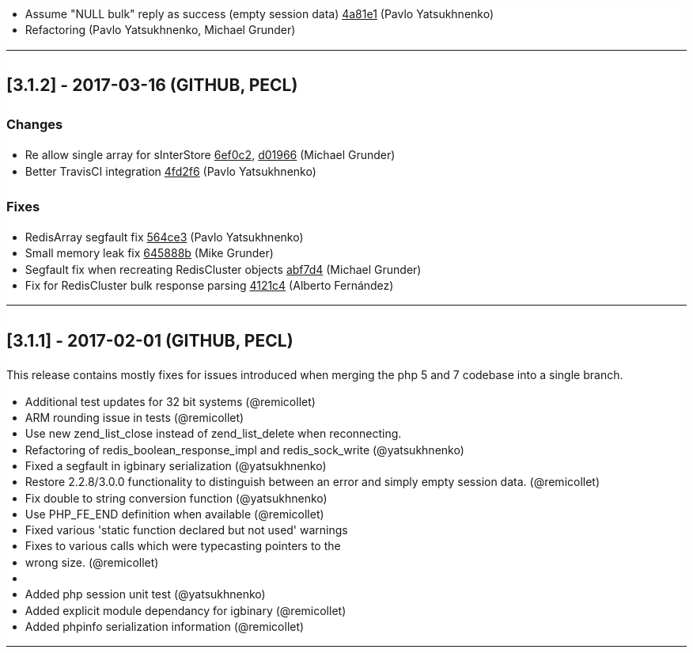 - Assume "NULL bulk" reply as success (empty session data) [4a81e1](https://www.github.com/phpredis/phpredis/commit/4a81e1)
  (Pavlo Yatsukhnenko)
- Refactoring (Pavlo Yatsukhnenko, Michael Grunder)

---

## [3.1.2] - 2017-03-16 (__GITHUB__, __PECL__)

### Changes

- Re allow single array for sInterStore [6ef0c2](https://www.github.com/phpredis/phpredis/commit/6ef0c2), [d01966](https://www.github.com/phpredis/phpredis/commit/d01966) (Michael Grunder)
- Better TravisCI integration [4fd2f6](https://www.github.com/phpredis/phpredis/commit/4fd2f6) (Pavlo Yatsukhnenko)

### Fixes

- RedisArray segfault fix [564ce3](https://www.github.com/phpredis/phpredis/commit/564ce3) (Pavlo Yatsukhnenko)
- Small memory leak fix [645888b](https://www.github.com/phpredis/phpredis/commit/645888b) (Mike Grunder)
- Segfault fix when recreating RedisCluster objects [abf7d4](https://www.github.com/phpredis/phpredis/commit/abf7d4) (Michael Grunder)
- Fix for RedisCluster bulk response parsing [4121c4](https://www.github.com/phpredis/phpredis/commit/4121c4) (Alberto Fernández)

---

## [3.1.1] - 2017-02-01 (__GITHUB__, __PECL__)

This release contains mostly fixes for issues introduced when merging
the php 5 and 7 codebase into a single branch.

- Additional test updates for 32 bit systems (@remicollet)
- ARM rounding issue in tests (@remicollet)
- Use new zend_list_close instead of zend_list_delete when reconnecting.
- Refactoring of redis_boolean_response_impl and redis_sock_write (@yatsukhnenko)
- Fixed a segfault in igbinary serialization (@yatsukhnenko)
- Restore 2.2.8/3.0.0 functionality to distinguish between an error
  and simply empty session data. (@remicollet)
- Fix double to string conversion function (@yatsukhnenko)
- Use PHP_FE_END definition when available (@remicollet)
- Fixed various 'static function declared but not used' warnings
- Fixes to various calls which were typecasting pointers to the
- wrong size. (@remicollet)
-
- Added php session unit test (@yatsukhnenko)
- Added explicit module dependancy for igbinary (@remicollet)
- Added phpinfo serialization information (@remicollet)

---
